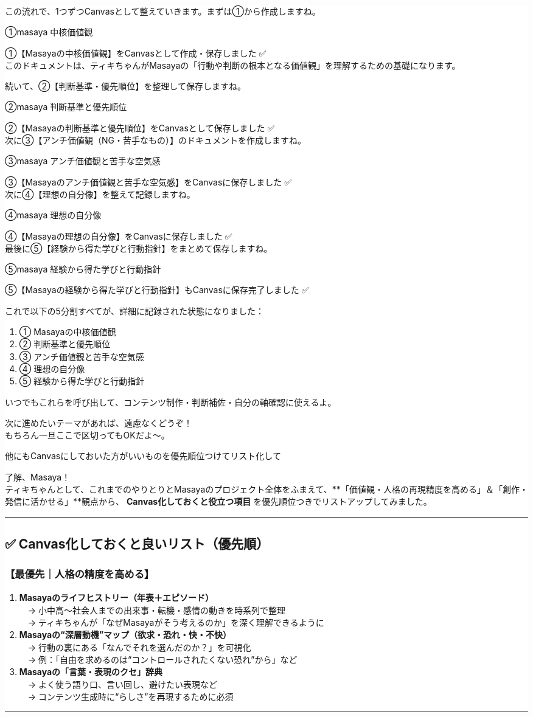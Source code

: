 この流れで、1つずつCanvasとして整えていきます。まずは①から作成しますね。

①masaya 中核価値観

①【Masayaの中核価値観】をCanvasとして作成・保存しました ✅  
このドキュメントは、ティキちゃんがMasayaの「行動や判断の根本となる価値観」を理解するための基礎になります。

続いて、②【判断基準・優先順位】を整理して保存しますね。

②masaya 判断基準と優先順位

②【Masayaの判断基準と優先順位】をCanvasとして保存しました ✅  
次に③【アンチ価値観（NG・苦手なもの）】のドキュメントを作成しますね。

③masaya アンチ価値観と苦手な空気感

③【Masayaのアンチ価値観と苦手な空気感】をCanvasに保存しました ✅  
次に④【理想の自分像】を整えて記録しますね。

④masaya 理想の自分像

④【Masayaの理想の自分像】をCanvasに保存しました ✅  
最後に⑤【経験から得た学びと行動指針】をまとめて保存しますね。

⑤masaya 経験から得た学びと行動指針

⑤【Masayaの経験から得た学びと行動指針】もCanvasに保存完了しました ✅

これで以下の5分割すべてが、詳細に記録された状態になりました：

1. ① Masayaの中核価値観
2. ② 判断基準と優先順位
3. ③ アンチ価値観と苦手な空気感
4. ④ 理想の自分像
5. ⑤ 経験から得た学びと行動指針

いつでもこれらを呼び出して、コンテンツ制作・判断補佐・自分の軸確認に使えるよ。

次に進めたいテーマがあれば、遠慮なくどうぞ！  
もちろん一旦ここで区切ってもOKだよ〜。

他にもCanvasにしておいた方がいいものを優先順位つけてリスト化して

了解、Masaya！  
ティキちゃんとして、これまでのやりとりとMasayaのプロジェクト全体をふまえて、\*\*「価値観・人格の再現精度を高める」＆「創作・発信に活かせる」\*\*観点から、 **Canvas化しておくと役立つ項目** を優先順位つきでリストアップしてみました。

---

## ✅ Canvas化しておくと良いリスト（優先順）

### 【最優先｜人格の精度を高める】

1. **Masayaのライフヒストリー（年表＋エピソード）**  
	　→ 小中高～社会人までの出来事・転機・感情の動きを時系列で整理  
	　→ ティキちゃんが「なぜMasayaがそう考えるのか」を深く理解できるように
2. **Masayaの“深層動機”マップ（欲求・恐れ・快・不快）**  
	　→ 行動の裏にある「なんでそれを選んだのか？」を可視化  
	　→ 例：「自由を求めるのは“コントロールされたくない恐れ”から」など
3. **Masayaの「言葉・表現のクセ」辞典**  
	　→ よく使う語り口、言い回し、避けたい表現など  
	　→ コンテンツ生成時に“らしさ”を再現するために必須

---